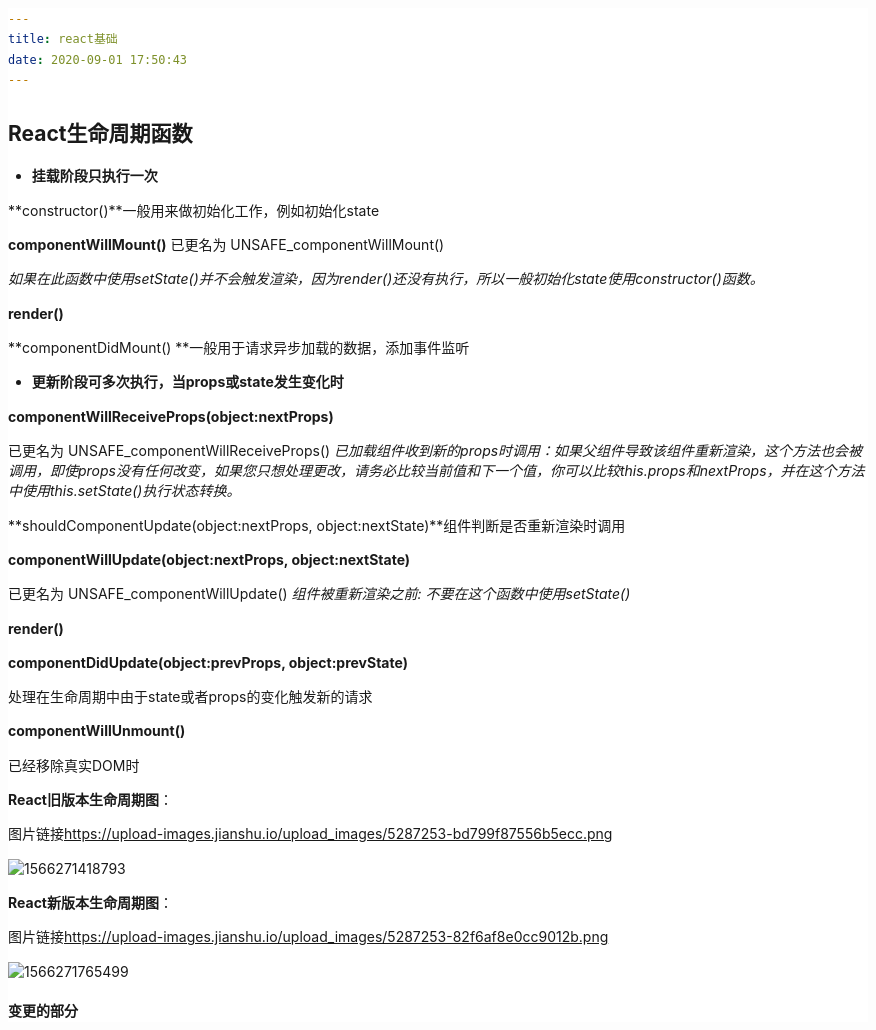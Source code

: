 ```yaml
---
title: react基础
date: 2020-09-01 17:50:43
---
```


## **React**生命周期函数



- **挂载阶段只执行一次**

**constructor()**一般用来做初始化工作，例如初始化state

**componentWillMount()**   已更名为  UNSAFE_componentWillMount()  

   *如果在此函数中使用setState()并不会触发渲染，因为render()还没有执行，所以一般初始化state使用constructor()函数。*

**render()**

**componentDidMount() **一般用于请求异步加载的数据，添加事件监听



- **更新阶段可多次执行，当props或state发生变化时**

**componentWillReceiveProps(object:nextProps)**

 已更名为  UNSAFE_componentWillReceiveProps()       *已加载组件收到新的props时调用：如果父组件导致该组件重新渲染，这个方法也会被调用，即使props没有任何改变，如果您只想处理更改，请务必比较当前值和下一个值，你可以比较this.props和nextProps，并在这个方法中使用this.setState()执行状态转换。*

**shouldComponentUpdate(object:nextProps, object:nextState)**组件判断是否重新渲染时调用

**componentWillUpdate(object:nextProps, object:nextState)** 

已更名为 UNSAFE_componentWillUpdate() *组件被重新渲染之前: 不要在这个函数中使用setState()*

**render()**

**componentDidUpdate(object:prevProps, object:prevState)**

处理在生命周期中由于state或者props的变化触发新的请求

**componentWillUnmount()**

已经移除真实DOM时



**React旧版本生命周期图**：

图片链接<https://upload-images.jianshu.io/upload_images/5287253-bd799f87556b5ecc.png>

![1566271418793](C:\Users\dell\AppData\Roaming\Typora\typora-user-images\1566271418793.png)

**React新版本生命周期图**：

图片链接<https://upload-images.jianshu.io/upload_images/5287253-82f6af8e0cc9012b.png>

![1566271765499](C:\Users\dell\AppData\Roaming\Typora\typora-user-images\1566271765499.png)

#### 变更的部分

